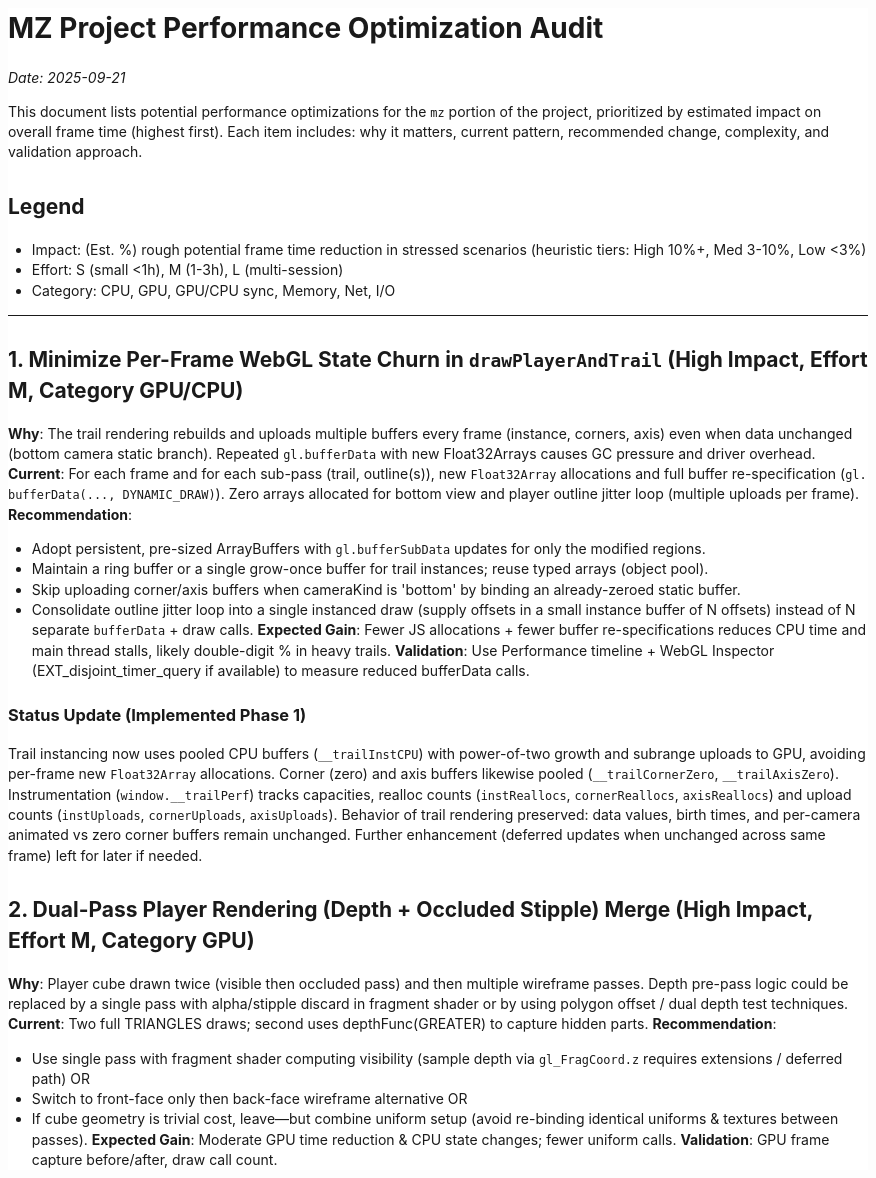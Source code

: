 # MZ Project Performance Optimization Audit

_Date: 2025-09-21_

This document lists potential performance optimizations for the `mz` portion of the project, prioritized by estimated impact on overall frame time (highest first). Each item includes: why it matters, current pattern, recommended change, complexity, and validation approach.

## Legend
- Impact: (Est. %) rough potential frame time reduction in stressed scenarios (heuristic tiers: High 10%+, Med 3-10%, Low <3%)
- Effort: S (small <1h), M (1-3h), L (multi-session)
- Category: CPU, GPU, GPU/CPU sync, Memory, Net, I/O

---

## 1. Minimize Per-Frame WebGL State Churn in `drawPlayerAndTrail` (High Impact, Effort M, Category GPU/CPU)
**Why**: The trail rendering rebuilds and uploads multiple buffers every frame (instance, corners, axis) even when data unchanged (bottom camera static branch). Repeated `gl.bufferData` with new Float32Arrays causes GC pressure and driver overhead.
**Current**: For each frame and for each sub-pass (trail, outline(s)), new `Float32Array` allocations and full buffer re-specification (`gl.bufferData(..., DYNAMIC_DRAW)`). Zero arrays allocated for bottom view and player outline jitter loop (multiple uploads per frame).
**Recommendation**:
- Adopt persistent, pre-sized ArrayBuffers with `gl.bufferSubData` updates for only the modified regions.
- Maintain a ring buffer or a single grow-once buffer for trail instances; reuse typed arrays (object pool).
- Skip uploading corner/axis buffers when cameraKind is 'bottom' by binding an already-zeroed static buffer.
- Consolidate outline jitter loop into a single instanced draw (supply offsets in a small instance buffer of N offsets) instead of N separate `bufferData` + draw calls.
**Expected Gain**: Fewer JS allocations + fewer buffer re-specifications reduces CPU time and main thread stalls, likely double-digit % in heavy trails.
**Validation**: Use Performance timeline + WebGL Inspector (EXT_disjoint_timer_query if available) to measure reduced bufferData calls.
### Status Update (Implemented Phase 1)
Trail instancing now uses pooled CPU buffers (`__trailInstCPU`) with power-of-two growth and subrange uploads to GPU, avoiding per-frame new `Float32Array` allocations. Corner (zero) and axis buffers likewise pooled (`__trailCornerZero`, `__trailAxisZero`). Instrumentation (`window.__trailPerf`) tracks capacities, realloc counts (`instReallocs`, `cornerReallocs`, `axisReallocs`) and upload counts (`instUploads`, `cornerUploads`, `axisUploads`). Behavior of trail rendering preserved: data values, birth times, and per-camera animated vs zero corner buffers remain unchanged. Further enhancement (deferred updates when unchanged across same frame) left for later if needed.

## 2. Dual-Pass Player Rendering (Depth + Occluded Stipple) Merge (High Impact, Effort M, Category GPU)
**Why**: Player cube drawn twice (visible then occluded pass) and then multiple wireframe passes. Depth pre-pass logic could be replaced by a single pass with alpha/stipple discard in fragment shader or by using polygon offset / dual depth test techniques.
**Current**: Two full TRIANGLES draws; second uses depthFunc(GREATER) to capture hidden parts.
**Recommendation**:
- Use single pass with fragment shader computing visibility (sample depth via `gl_FragCoord.z` requires extensions / deferred path) OR
- Switch to front-face only then back-face wireframe alternative OR
- If cube geometry is trivial cost, leave—but combine uniform setup (avoid re-binding identical uniforms & textures between passes).
**Expected Gain**: Moderate GPU time reduction & CPU state changes; fewer uniform calls.
**Validation**: GPU frame capture before/after, draw call count.